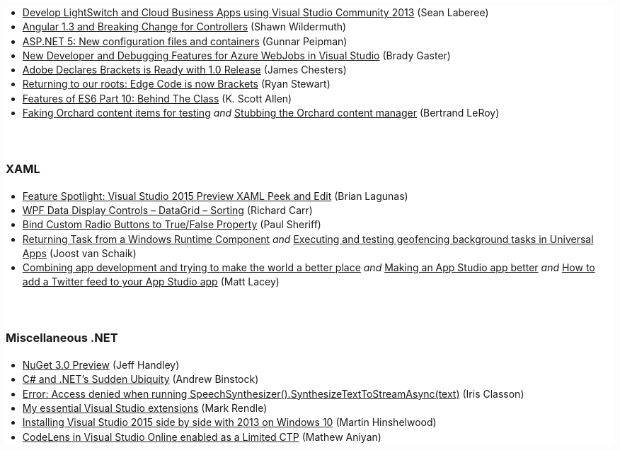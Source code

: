   * <a href="http://blogs.msdn.com/b/lightswitch/archive/2014/11/12/develop-lightswitch-and-cloud-business-apps-using-visual-studio-community-2013.aspx" target="_blank">Develop LightSwitch and Cloud Business Apps using Visual Studio Community 2013</a> (Sean Laberee)
  * <a href="http://wildermuth.com/2014/11/11/Angular_1_3_and_Breaking_Change_for_Controllers" target="_blank">Angular 1.3 and Breaking Change for Controllers</a> (Shawn Wildermuth)
  * <a href="http://feedproxy.google.com/~r/gunnarpeipman/~3/bcpBvzOsqwk/" target="_blank">ASP.NET 5: New configuration files and containers</a> (Gunnar Peipman)
  * <a href="http://blogs.msdn.com/b/webdev/archive/2014/11/12/new-developer-and-debugging-features-for-azure-webjobs-in-visual-studio.aspx" target="_blank">New Developer and Debugging Features for Azure WebJobs in Visual Studio</a> (Brady Gaster)
  * <a href="http://www.infoq.com/news/2014/11/adobe-brackets?utm_campaign=infoq_content&utm_source=infoq&utm_medium=feed&utm_term=global" target="_blank">Adobe Declares Brackets is Ready with 1.0 Release</a> (James Chesters)
  * <a href="http://blogs.adobe.com/edgecode/returning-to-our-roots-edge-code-is-now-brackets" target="_blank">Returning to our roots: Edge Code is now Brackets</a> (Ryan Stewart)
  * <a href="http://odetocode.com/blogs/scott/archive/2014/11/11/features-of-es6-part-10-behind-the-class.aspx" target="_blank">Features of ES6 Part 10: Behind The Class</a> (K. Scott Allen)
  * <a href="http://weblogs.asp.net:80/bleroy/faking-orchard-content-items-for-testing" target="_blank">Faking Orchard content items for testing</a> _and_ <a href="http://weblogs.asp.net:80/bleroy/stubbing-the-orchard-content-manager" target="_blank">Stubbing the Orchard content manager</a> (Bertrand LeRoy)

&nbsp;

### <a name="silverlight"></a>XAML

  * <a href="http://www.infragistics.com/community/blogs/blagunas/archive/2014/11/13/feature-spotlight-visual-studio-2015-preview-xaml-peek-and-edit.aspx" target="_blank">Feature Spotlight: Visual Studio 2015 Preview XAML Peek and Edit</a> (Brian Lagunas)
  * <a href="http://feedproxy.google.com/~r/BlackwaspLatestAdditions/~3/UaumBvpkeKE/RSSLanding.aspx" target="_blank">WPF Data Display Controls &#8211; DataGrid &#8211; Sorting</a> (Richard Carr)
  * <a href="http://feedproxy.google.com/~r/PaulSheriffsOuterCircleBlog/~3/xC06G5dbzK4/bind-custom-radio-buttons-to-true-false-property" target="_blank">Bind Custom Radio Buttons to True/False Property</a> (Paul Sheriff)
  * <a href="http://feedproxy.google.com/~r/blogspot/dotnetbyexample/~3/F2vmI-0Y1ZY/returning-task-from-windows-runtime.html" target="_blank">Returning Task from a Windows Runtime Component</a> _and_ <a href="http://feedproxy.google.com/~r/blogspot/dotnetbyexample/~3/W8BnP8moQcE/executing-and-testing-geofencing.html" target="_blank">Executing and testing geofencing background tasks in Universal Apps</a> (Joost van Schaik)
  * <a href="http://feedproxy.google.com/~r/MattLacey/~3/xfhdq99poKc/combining-app-development-and-trying-to.html" target="_blank">Combining app development and trying to make the world a better place</a> _and_ <a href="http://feedproxy.google.com/~r/MattLacey/~3/yoVKgk_tL-M/making-app-studio-app-better.html" target="_blank">Making an App Studio app better</a> _and_ <a href="http://feedproxy.google.com/~r/MattLacey/~3/36--2pw5UeQ/how-to-add-twitter-feed-to-your-app.html" target="_blank">How to add a Twitter feed to your App Studio app</a> (Matt Lacey)

&nbsp;

### <a name="dotnet"></a>Miscellaneous .NET

  * <a href="http://blog.nuget.org/20141112/nuget-3.0-preview.html" target="_blank">NuGet 3.0 Preview</a> (Jeff Handley)
  * <a href="http://www.drdobbs.com/windows/c-and-nets-sudden-ubiquity/240169282" target="_blank">C# and .NET&#8217;s Sudden Ubiquity</a> (Andrew Binstock)
  * <a href="http://irisclasson.com/2014/11/11/error-access-denied-when-running-speechsynthesizer-synthesizetexttostreamasynctext/" target="_blank">Error: Access denied when running SpeechSynthesizer().SynthesizeTextToStreamAsync(text)</a> (Iris Classon)
  * <a href="http://blog.markrendle.net/my-essential-visual-studio-extensions/" target="_blank">My essential Visual Studio extensions</a> (Mark Rendle)
  * <a href="http://nakedalm.com/installing-visual-studio-2015-side-side-2013-windows-10/" target="_blank">Installing Visual Studio 2015 side by side with 2013 on Windows 10</a> (Martin Hinshelwood)
  * <a href="http://blogs.msdn.com/b/visualstudioalm/archive/2014/11/12/codelens-in-visual-studio-online-enabled-as-a-limited-ctp.aspx" target="_blank">CodeLens in Visual Studio Online enabled as a Limited CTP</a> (Mathew Aniyan)